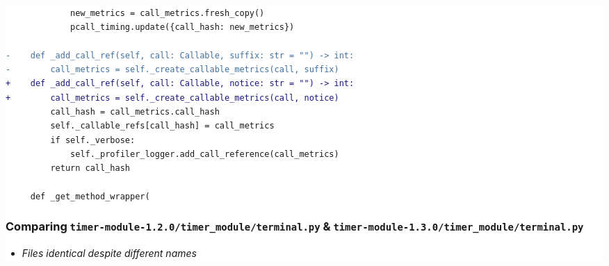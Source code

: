 ```diff
             new_metrics = call_metrics.fresh_copy()
             pcall_timing.update({call_hash: new_metrics})
 
-    def _add_call_ref(self, call: Callable, suffix: str = "") -> int:
-        call_metrics = self._create_callable_metrics(call, suffix)
+    def _add_call_ref(self, call: Callable, notice: str = "") -> int:
+        call_metrics = self._create_callable_metrics(call, notice)
         call_hash = call_metrics.call_hash
         self._callable_refs[call_hash] = call_metrics
         if self._verbose:
             self._profiler_logger.add_call_reference(call_metrics)
         return call_hash
 
     def _get_method_wrapper(
```

### Comparing `timer-module-1.2.0/timer_module/terminal.py` & `timer-module-1.3.0/timer_module/terminal.py`

 * *Files identical despite different names*

